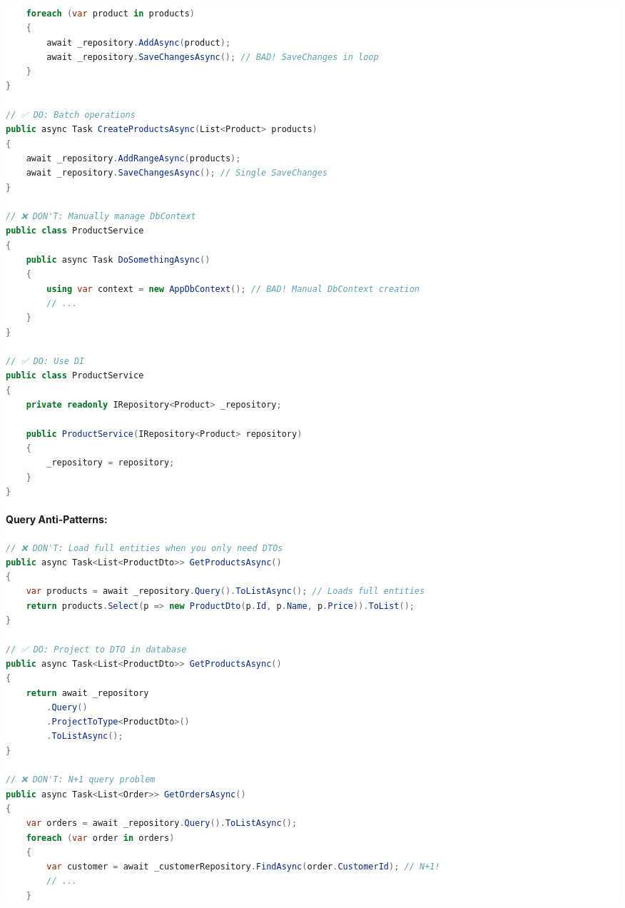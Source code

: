 ```csharp
    foreach (var product in products)
    {
        await _repository.AddAsync(product);
        await _repository.SaveChangesAsync(); // BAD! SaveChanges in loop
    }
}

// ✅ DO: Batch operations
public async Task CreateProductsAsync(List<Product> products)
{
    await _repository.AddRangeAsync(products);
    await _repository.SaveChangesAsync(); // Single SaveChanges
}

// ❌ DON'T: Manually manage DbContext
public class ProductService
{
    public async Task DoSomethingAsync()
    {
        using var context = new AppDbContext(); // BAD! Manual DbContext creation
        // ...
    }
}

// ✅ DO: Use DI
public class ProductService
{
    private readonly IRepository<Product> _repository;
    
    public ProductService(IRepository<Product> repository)
    {
        _repository = repository;
    }
}
```

#### **Query Anti-Patterns**:
```csharp
// ❌ DON'T: Load full entities when you only need DTOs
public async Task<List<ProductDto>> GetProductsAsync()
{
    var products = await _repository.Query().ToListAsync(); // Loads full entities
    return products.Select(p => new ProductDto(p.Id, p.Name, p.Price)).ToList();
}

// ✅ DO: Project to DTO in database
public async Task<List<ProductDto>> GetProductsAsync()
{
    return await _repository
        .Query()
        .ProjectToType<ProductDto>()
        .ToListAsync();
}

// ❌ DON'T: N+1 query problem
public async Task<List<Order>> GetOrdersAsync()
{
    var orders = await _repository.Query().ToListAsync();
    foreach (var order in orders)
    {
        var customer = await _customerRepository.FindAsync(order.CustomerId); // N+1!
        // ...
    }
```
